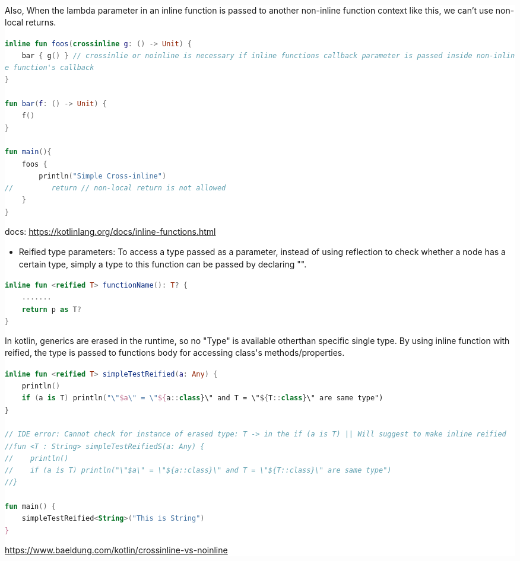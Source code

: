 Also, When the lambda parameter in an inline function is passed to another non-inline function context like this, we can’t use non-local returns.

```kotlin
inline fun foos(crossinline g: () -> Unit) {
    bar { g() } // crossinlie or noinline is necessary if inline functions callback parameter is passed inside non-inline function's callback
}

fun bar(f: () -> Unit) {
    f()
}

fun main(){
    foos {
        println("Simple Cross-inline")
//         return // non-local return is not allowed
    }
}
```
docs: https://kotlinlang.org/docs/inline-functions.html

- Reified type parameters:
To access a type passed as a parameter, instead of using reflection to check whether a node has a certain type, simply a type to this function can be passed by declaring "<reified T>".

```kotlin
inline fun <reified T> functionName(): T? {
    .......
    return p as T?
}
```

In kotlin, generics are erased in the runtime, so no "Type" is available otherthan specific single type. By using inline function with reified, the type is passed to functions body for accessing class's methods/properties.

```kotlin
inline fun <reified T> simpleTestReified(a: Any) {
    println()
    if (a is T) println("\"$a\" = \"${a::class}\" and T = \"${T::class}\" are same type")
}

// IDE error: Cannot check for instance of erased type: T -> in the if (a is T) || Will suggest to make inline reified
//fun <T : String> simpleTestReifiedS(a: Any) {
//    println()
//    if (a is T) println("\"$a\" = \"${a::class}\" and T = \"${T::class}\" are same type")
//}

fun main() {
    simpleTestReified<String>("This is String")
}
```
https://www.baeldung.com/kotlin/crossinline-vs-noinline
